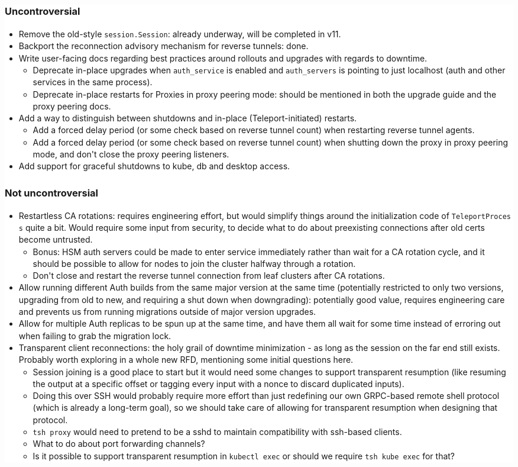 ### Uncontroversial

* Remove the old-style `session.Session`: already underway, will be completed in v11.
* Backport the reconnection advisory mechanism for reverse tunnels: done.
* Write user-facing docs regarding best practices around rollouts and upgrades with regards to downtime.
  * Deprecate in-place upgrades when `auth_service` is enabled and `auth_servers` is pointing to just localhost (auth and other services in the same process).
  * Deprecate in-place restarts for Proxies in proxy peering mode: should be mentioned in both the upgrade guide and the proxy peering docs.
* Add a way to distinguish between shutdowns and in-place (Teleport-initiated) restarts.
  * Add a forced delay period (or some check based on reverse tunnel count) when restarting reverse tunnel agents.
  * Add a forced delay period (or some check based on reverse tunnel count) when shutting down the proxy in proxy peering mode, and don't close the proxy peering listeners.
* Add support for graceful shutdowns to kube, db and desktop access.

### Not uncontroversial

* Restartless CA rotations: requires engineering effort, but would simplify things around the initialization code of `TeleportProcess` quite a bit. Would require some input from security, to decide what to do about preexisting connections after old certs become untrusted.
  * Bonus: HSM auth servers could be made to enter service immediately rather than wait for a CA rotation cycle, and it should be possible to allow for nodes to join the cluster halfway through a rotation.
  * Don't close and restart the reverse tunnel connection from leaf clusters after CA rotations.
* Allow running different Auth builds from the same major version at the same time (potentially restricted to only two versions, upgrading from old to new, and requiring a shut down when downgrading): potentially good value, requires engineering care and prevents us from running migrations outside of major version upgrades.
* Allow for multiple Auth replicas to be spun up at the same time, and have them all wait for some time instead of erroring out when failing to grab the migration lock.
* Transparent client reconnections: the holy grail of downtime minimization - as long as the session on the far end still exists. Probably worth exploring in a whole new RFD, mentioning some initial questions here.
  * Session joining is a good place to start but it would need some changes to support transparent resumption (like resuming the output at a specific offset or tagging every input with a nonce to discard duplicated inputs).
  * Doing this over SSH would probably require more effort than just redefining our own GRPC-based remote shell protocol (which is already a long-term goal), so we should take care of allowing for transparent resumption when designing that protocol.
  * `tsh proxy` would need to pretend to be a sshd to maintain compatibility with ssh-based clients.
  * What to do about port forwarding channels?
  * Is it possible to support transparent resumption in `kubectl exec` or should we require `tsh kube exec` for that?
